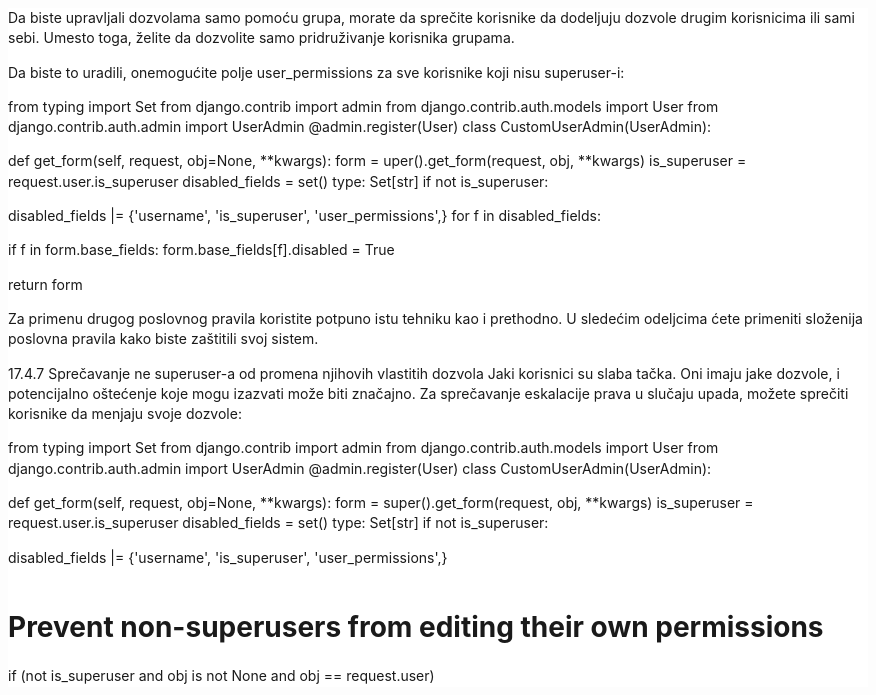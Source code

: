Da biste upravljali dozvolama samo pomoću grupa, morate da sprečite korisnike da dodeljuju dozvole drugim korisnicima ili sami sebi. Umesto toga, želite da dozvolite samo pridruživanje korisnika grupama.

Da biste to uradili, onemogućite polje user_permissions za sve korisnike koji nisu superuser-i:

from typing import Set
from django.contrib import admin
from django.contrib.auth.models import User
from django.contrib.auth.admin import
UserAdmin
@admin.register(User)
class CustomUserAdmin(UserAdmin):

def get_form(self, request, obj=None, **kwargs):
form = uper().get_form(request, obj, **kwargs)
is_superuser = request.user.is_superuser
disabled_fields = set() type: Set[str]
if not is_superuser:

disabled_fields |= {'username', 'is_superuser', 'user_permissions',}
for f in disabled_fields:

if f in form.base_fields:
form.base_fields[f].disabled =
True

return form

Za primenu drugog poslovnog pravila koristite potpuno istu tehniku kao i prethodno. U sledećim odeljcima ćete primeniti složenija poslovna pravila kako biste zaštitili svoj sistem.

17.4.7 Sprečavanje ne superuser-a od promena njihovih vlastitih dozvola
Jaki korisnici su slaba tačka. Oni imaju jake dozvole, i potencijalno oštećenje koje mogu izazvati može biti značajno. Za sprečavanje eskalacije prava u slučaju upada, možete sprečiti korisnike da menjaju svoje dozvole:

from typing import Set
from django.contrib import admin
from django.contrib.auth.models import User
from django.contrib.auth.admin import
UserAdmin
@admin.register(User)
class CustomUserAdmin(UserAdmin):

def get_form(self, request, obj=None, **kwargs):
form = super().get_form(request, obj, **kwargs)
is_superuser = request.user.is_superuser
disabled_fields = set() type: Set[str]
if not is_superuser:

disabled_fields |= {'username', 'is_superuser', 'user_permissions',}
# Prevent non-superusers from editing their own permissions
if (not is_superuser and obj is not None and obj == request.user)
